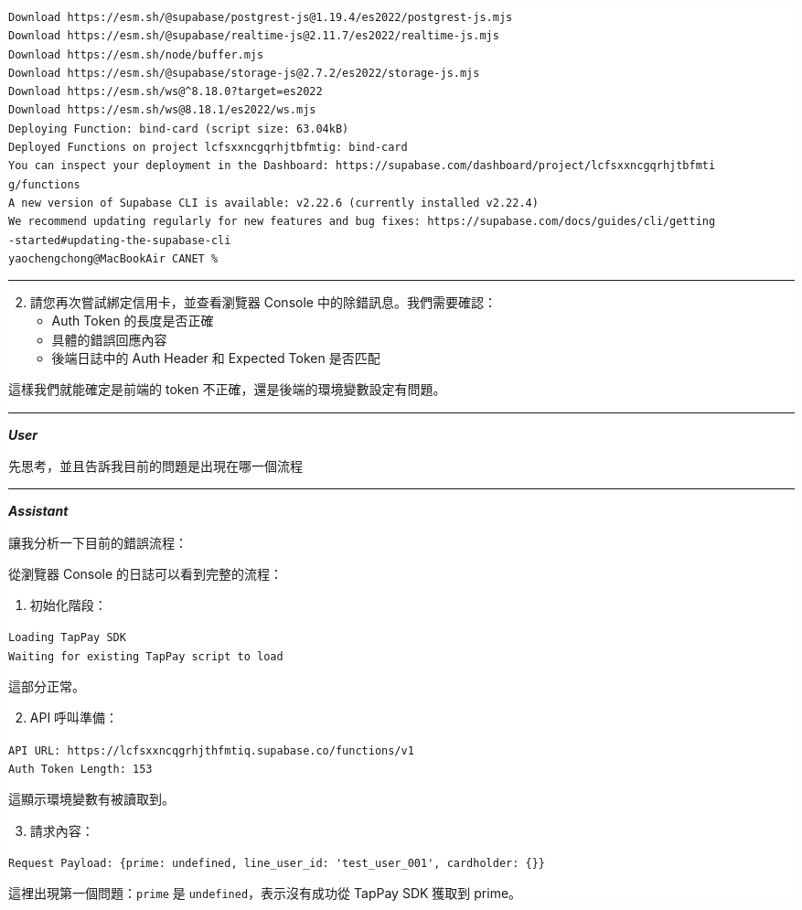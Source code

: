 ```
Download https://esm.sh/@supabase/postgrest-js@1.19.4/es2022/postgrest-js.mjs
Download https://esm.sh/@supabase/realtime-js@2.11.7/es2022/realtime-js.mjs
Download https://esm.sh/node/buffer.mjs
Download https://esm.sh/@supabase/storage-js@2.7.2/es2022/storage-js.mjs
Download https://esm.sh/ws@^8.18.0?target=es2022
Download https://esm.sh/ws@8.18.1/es2022/ws.mjs
Deploying Function: bind-card (script size: 63.04kB)
Deployed Functions on project lcfsxxncgqrhjtbfmtig: bind-card
You can inspect your deployment in the Dashboard: https://supabase.com/dashboard/project/lcfsxxncgqrhjtbfmti
g/functions
A new version of Supabase CLI is available: v2.22.6 (currently installed v2.22.4)
We recommend updating regularly for new features and bug fixes: https://supabase.com/docs/guides/cli/getting
-started#updating-the-supabase-cli
yaochengchong@MacBookAir CANET %
```

---

2. 請您再次嘗試綁定信用卡，並查看瀏覽器 Console 中的除錯訊息。我們需要確認：
   - Auth Token 的長度是否正確
   - 具體的錯誤回應內容
   - 後端日誌中的 Auth Header 和 Expected Token 是否匹配

這樣我們就能確定是前端的 token 不正確，還是後端的環境變數設定有問題。

---

_**User**_

先思考，並且告訴我目前的問題是出現在哪一個流程

---

_**Assistant**_

讓我分析一下目前的錯誤流程：

從瀏覽器 Console 的日誌可以看到完整的流程：

1. 初始化階段：
```
Loading TapPay SDK
Waiting for existing TapPay script to load
```
這部分正常。

2. API 呼叫準備：
```
API URL: https://lcfsxxncqgrhjthfmtiq.supabase.co/functions/v1
Auth Token Length: 153
```
這顯示環境變數有被讀取到。

3. 請求內容：
```
Request Payload: {prime: undefined, line_user_id: 'test_user_001', cardholder: {}}
```
這裡出現第一個問題：`prime` 是 `undefined`，表示沒有成功從 TapPay SDK 獲取到 prime。
